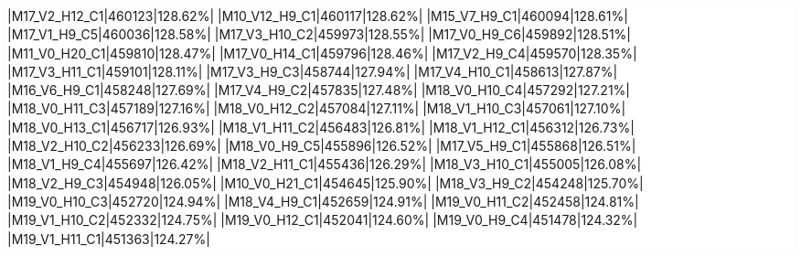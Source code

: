 |M17_V2_H12_C1|460123|128.62%|
|M10_V12_H9_C1|460117|128.62%|
|M15_V7_H9_C1|460094|128.61%|
|M17_V1_H9_C5|460036|128.58%|
|M17_V3_H10_C2|459973|128.55%|
|M17_V0_H9_C6|459892|128.51%|
|M11_V0_H20_C1|459810|128.47%|
|M17_V0_H14_C1|459796|128.46%|
|M17_V2_H9_C4|459570|128.35%|
|M17_V3_H11_C1|459101|128.11%|
|M17_V3_H9_C3|458744|127.94%|
|M17_V4_H10_C1|458613|127.87%|
|M16_V6_H9_C1|458248|127.69%|
|M17_V4_H9_C2|457835|127.48%|
|M18_V0_H10_C4|457292|127.21%|
|M18_V0_H11_C3|457189|127.16%|
|M18_V0_H12_C2|457084|127.11%|
|M18_V1_H10_C3|457061|127.10%|
|M18_V0_H13_C1|456717|126.93%|
|M18_V1_H11_C2|456483|126.81%|
|M18_V1_H12_C1|456312|126.73%|
|M18_V2_H10_C2|456233|126.69%|
|M18_V0_H9_C5|455896|126.52%|
|M17_V5_H9_C1|455868|126.51%|
|M18_V1_H9_C4|455697|126.42%|
|M18_V2_H11_C1|455436|126.29%|
|M18_V3_H10_C1|455005|126.08%|
|M18_V2_H9_C3|454948|126.05%|
|M10_V0_H21_C1|454645|125.90%|
|M18_V3_H9_C2|454248|125.70%|
|M19_V0_H10_C3|452720|124.94%|
|M18_V4_H9_C1|452659|124.91%|
|M19_V0_H11_C2|452458|124.81%|
|M19_V1_H10_C2|452332|124.75%|
|M19_V0_H12_C1|452041|124.60%|
|M19_V0_H9_C4|451478|124.32%|
|M19_V1_H11_C1|451363|124.27%|